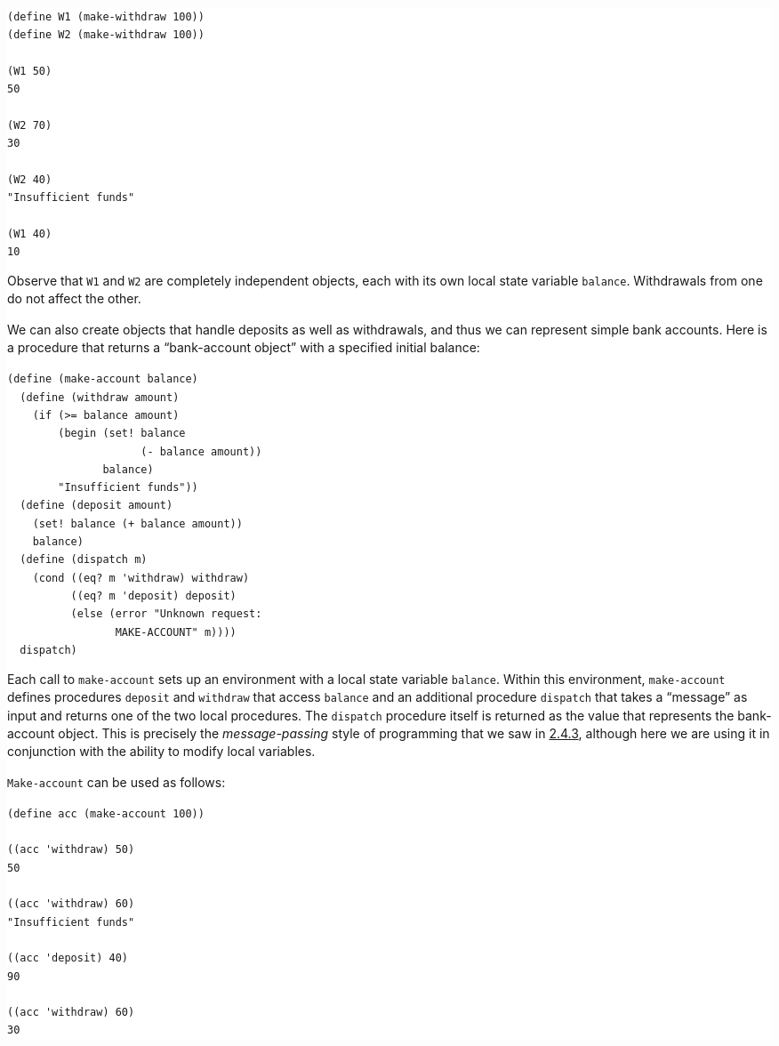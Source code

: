 ``` {.scheme}
(define W1 (make-withdraw 100))
(define W2 (make-withdraw 100))

(W1 50)
50

(W2 70)
30

(W2 40)
"Insufficient funds"

(W1 40)
10
```

Observe that `W1` and `W2` are completely independent objects, each with its own local state variable `balance`. Withdrawals from one do not affect the other.

We can also create objects that handle deposits as well as withdrawals, and thus we can represent simple bank accounts. Here is a procedure that returns a “bank-account object” with a specified initial balance:

``` {.scheme}
(define (make-account balance)
  (define (withdraw amount)
    (if (>= balance amount)
        (begin (set! balance 
                     (- balance amount))
               balance)
        "Insufficient funds"))
  (define (deposit amount)
    (set! balance (+ balance amount))
    balance)
  (define (dispatch m)
    (cond ((eq? m 'withdraw) withdraw)
          ((eq? m 'deposit) deposit)
          (else (error "Unknown request: 
                 MAKE-ACCOUNT" m))))
  dispatch)
```

Each call to `make-account` sets up an environment with a local state variable `balance`. Within this environment, `make-account` defines procedures `deposit` and `withdraw` that access `balance` and an additional procedure `dispatch` that takes a “message” as input and returns one of the two local procedures. The `dispatch` procedure itself is returned as the value that represents the bank-account object. This is precisely the *message-passing* style of programming that we saw in [2.4.3](2_002e4.xhtml#g_t2_002e4_002e3), although here we are using it in conjunction with the ability to modify local variables.

`Make-account` can be used as follows:

``` {.scheme}
(define acc (make-account 100))

((acc 'withdraw) 50)
50

((acc 'withdraw) 60)
"Insufficient funds"

((acc 'deposit) 40)
90

((acc 'withdraw) 60)
30
```